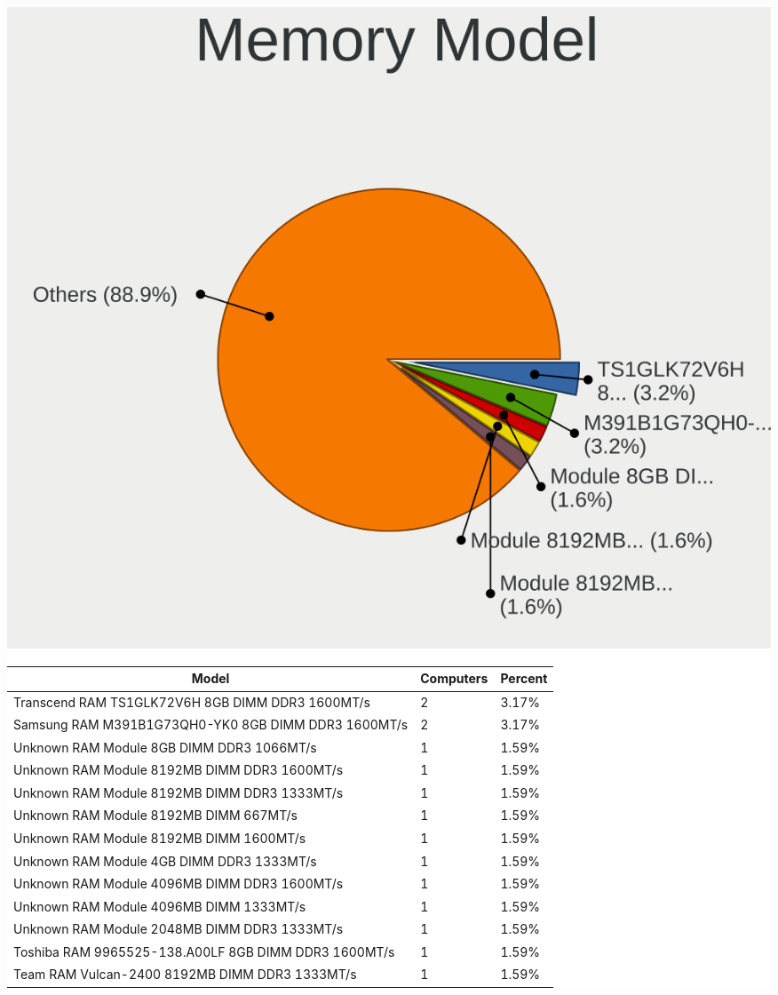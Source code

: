 ![Memory Model](./All/images/pie_chart_bsd/memory_model.svg)


| Model                                                       | Computers | Percent |
|-------------------------------------------------------------|-----------|---------|
| Transcend RAM TS1GLK72V6H 8GB DIMM DDR3 1600MT/s            | 2         | 3.17%   |
| Samsung RAM M391B1G73QH0-YK0 8GB DIMM DDR3 1600MT/s         | 2         | 3.17%   |
| Unknown RAM Module 8GB DIMM DDR3 1066MT/s                   | 1         | 1.59%   |
| Unknown RAM Module 8192MB DIMM DDR3 1600MT/s                | 1         | 1.59%   |
| Unknown RAM Module 8192MB DIMM DDR3 1333MT/s                | 1         | 1.59%   |
| Unknown RAM Module 8192MB DIMM 667MT/s                      | 1         | 1.59%   |
| Unknown RAM Module 8192MB DIMM 1600MT/s                     | 1         | 1.59%   |
| Unknown RAM Module 4GB DIMM DDR3 1333MT/s                   | 1         | 1.59%   |
| Unknown RAM Module 4096MB DIMM DDR3 1600MT/s                | 1         | 1.59%   |
| Unknown RAM Module 4096MB DIMM 1333MT/s                     | 1         | 1.59%   |
| Unknown RAM Module 2048MB DIMM DDR3 1333MT/s                | 1         | 1.59%   |
| Toshiba RAM 9965525-138.A00LF 8GB DIMM DDR3 1600MT/s        | 1         | 1.59%   |
| Team RAM Vulcan-2400 8192MB DIMM DDR3 1333MT/s              | 1         | 1.59%   |